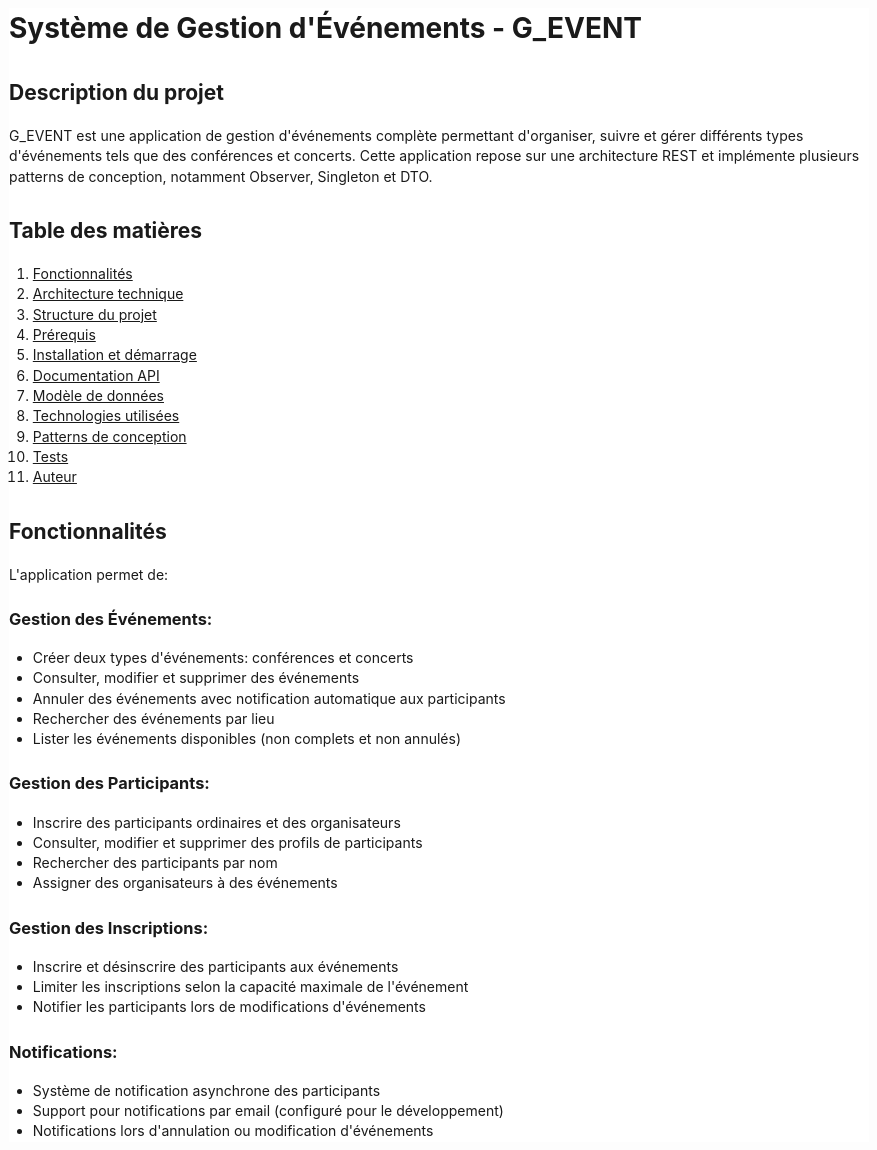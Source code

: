 # Système de Gestion d'Événements - G_EVENT

## Description du projet

G_EVENT est une application de gestion d'événements complète permettant d'organiser, suivre et gérer différents types d'événements tels que des conférences et concerts. Cette application repose sur une architecture REST et implémente plusieurs patterns de conception, notamment Observer, Singleton et DTO.

## Table des matières

1. [Fonctionnalités](#fonctionnalités)
2. [Architecture technique](#architecture-technique)
3. [Structure du projet](#structure-du-projet)
4. [Prérequis](#prérequis)
5. [Installation et démarrage](#installation-et-démarrage)
6. [Documentation API](#documentation-api)
7. [Modèle de données](#modèle-de-données)
8. [Technologies utilisées](#technologies-utilisées)
9. [Patterns de conception](#patterns-de-conception)
10. [Tests](#tests)
11. [Auteur](#auteur)

## Fonctionnalités

L'application permet de:

### Gestion des Événements:
- Créer deux types d'événements: conférences et concerts
- Consulter, modifier et supprimer des événements
- Annuler des événements avec notification automatique aux participants
- Rechercher des événements par lieu
- Lister les événements disponibles (non complets et non annulés)

### Gestion des Participants:
- Inscrire des participants ordinaires et des organisateurs
- Consulter, modifier et supprimer des profils de participants
- Rechercher des participants par nom
- Assigner des organisateurs à des événements

### Gestion des Inscriptions:
- Inscrire et désinscrire des participants aux événements
- Limiter les inscriptions selon la capacité maximale de l'événement
- Notifier les participants lors de modifications d'événements

### Notifications:
- Système de notification asynchrone des participants
- Support pour notifications par email (configuré pour le développement)
- Notifications lors d'annulation ou modification d'événements

